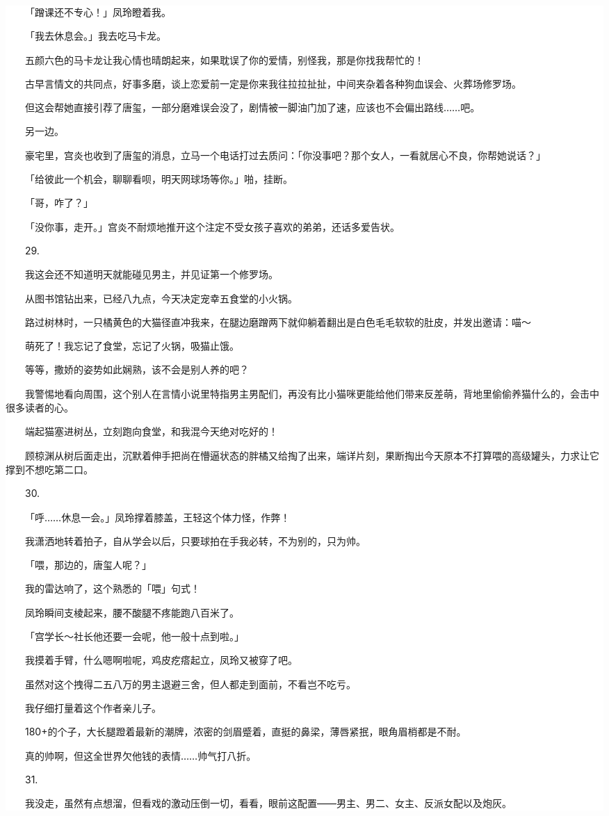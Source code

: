 &emsp;&emsp;「蹭课还不专心！」凤玲瞪着我。  
  
&emsp;&emsp;「我去休息会。」我去吃马卡龙。  
  
&emsp;&emsp;五颜六色的马卡龙让我心情也晴朗起来，如果耽误了你的爱情，别怪我，那是你找我帮忙的！  
  
&emsp;&emsp;古早言情文的共同点，好事多磨，谈上恋爱前一定是你来我往拉拉扯扯，中间夹杂着各种狗血误会、火葬场修罗场。  
  
&emsp;&emsp;但这会帮她直接引荐了唐玺，一部分磨难误会没了，剧情被一脚油门加了速，应该也不会偏出路线……吧。  
  
&emsp;&emsp;另一边。  
  
&emsp;&emsp;豪宅里，宫炎也收到了唐玺的消息，立马一个电话打过去质问：「你没事吧？那个女人，一看就居心不良，你帮她说话？」  
  
&emsp;&emsp;「给彼此一个机会，聊聊看呗，明天网球场等你。」啪，挂断。  
  
&emsp;&emsp;「哥，咋了？」  
  
&emsp;&emsp;「没你事，走开。」宫炎不耐烦地推开这个注定不受女孩子喜欢的弟弟，还话多爱告状。  
  
&emsp;&emsp;29.  
  
&emsp;&emsp;我这会还不知道明天就能碰见男主，并见证第一个修罗场。  
  
&emsp;&emsp;从图书馆钻出来，已经八九点，今天决定宠幸五食堂的小火锅。  
  
&emsp;&emsp;路过树林时，一只橘黄色的大猫径直冲我来，在腿边磨蹭两下就仰躺着翻出是白色毛毛软软的肚皮，并发出邀请：喵～  
  
&emsp;&emsp;萌死了！我忘记了食堂，忘记了火锅，吸猫止饿。  
  
&emsp;&emsp;等等，撒娇的姿势如此娴熟，该不会是别人养的吧？  
  
&emsp;&emsp;我警惕地看向周围，这个别人在言情小说里特指男主男配们，再没有比小猫咪更能给他们带来反差萌，背地里偷偷养猫什么的，会击中很多读者的心。  
  
&emsp;&emsp;端起猫塞进树丛，立刻跑向食堂，和我混今天绝对吃好的！  
  
&emsp;&emsp;顾椋渊从树后面走出，沉默着伸手把尚在懵逼状态的胖橘又给掏了出来，端详片刻，果断掏出今天原本不打算喂的高级罐头，力求让它撑到不想吃第二口。  
  
&emsp;&emsp;30.  
  
&emsp;&emsp;「呼……休息一会。」凤玲撑着膝盖，王轻这个体力怪，作弊！  
  
&emsp;&emsp;我潇洒地转着拍子，自从学会以后，只要球拍在手我必转，不为别的，只为帅。  
  
&emsp;&emsp;「喂，那边的，唐玺人呢？」  
  
&emsp;&emsp;我的雷达响了，这个熟悉的「喂」句式！  
  
&emsp;&emsp;凤玲瞬间支棱起来，腰不酸腿不疼能跑八百米了。  
  
&emsp;&emsp;「宫学长～社长他还要一会呢，他一般十点到啦。」  
  
&emsp;&emsp;我摸着手臂，什么嗯啊啦呢，鸡皮疙瘩起立，凤玲又被穿了吧。  
  
&emsp;&emsp;虽然对这个拽得二五八万的男主退避三舍，但人都走到面前，不看岂不吃亏。  
  
&emsp;&emsp;我仔细打量着这个作者亲儿子。  
  
&emsp;&emsp;180+的个子，大长腿蹬着最新的潮牌，浓密的剑眉蹙着，直挺的鼻梁，薄唇紧抿，眼角眉梢都是不耐。  
  
&emsp;&emsp;真的帅啊，但这全世界欠他钱的表情……帅气打八折。  
  
&emsp;&emsp;31.  
  
&emsp;&emsp;我没走，虽然有点想溜，但看戏的激动压倒一切，看看，眼前这配置——男主、男二、女主、反派女配以及炮灰。  
  